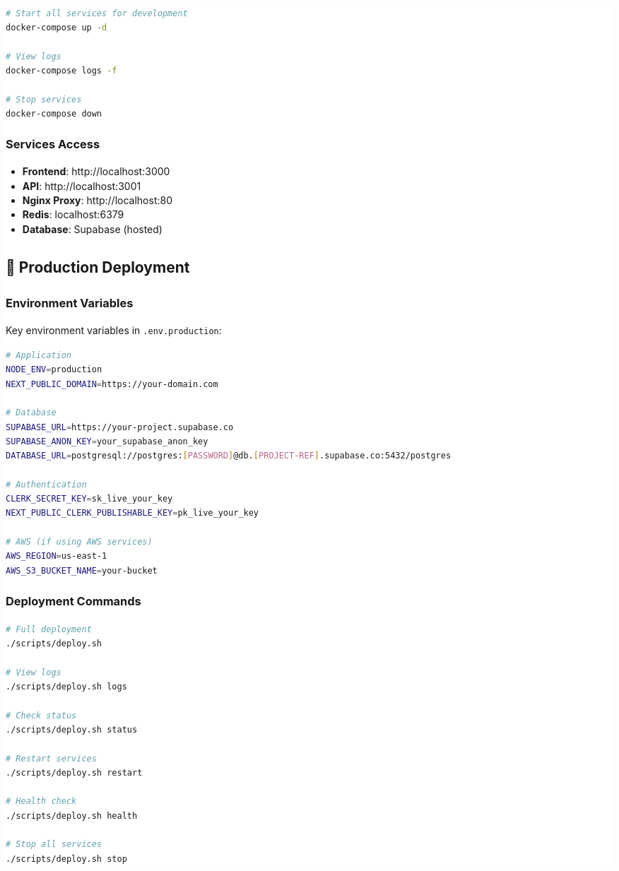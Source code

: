 ```bash
# Start all services for development
docker-compose up -d

# View logs
docker-compose logs -f

# Stop services
docker-compose down
```

### Services Access

- **Frontend**: http://localhost:3000
- **API**: http://localhost:3001
- **Nginx Proxy**: http://localhost:80
- **Redis**: localhost:6379
- **Database**: Supabase (hosted)

## 🚀 Production Deployment

### Environment Variables

Key environment variables in `.env.production`:

```bash
# Application
NODE_ENV=production
NEXT_PUBLIC_DOMAIN=https://your-domain.com

# Database
SUPABASE_URL=https://your-project.supabase.co
SUPABASE_ANON_KEY=your_supabase_anon_key
DATABASE_URL=postgresql://postgres:[PASSWORD]@db.[PROJECT-REF].supabase.co:5432/postgres

# Authentication
CLERK_SECRET_KEY=sk_live_your_key
NEXT_PUBLIC_CLERK_PUBLISHABLE_KEY=pk_live_your_key

# AWS (if using AWS services)
AWS_REGION=us-east-1
AWS_S3_BUCKET_NAME=your-bucket
```

### Deployment Commands

```bash
# Full deployment
./scripts/deploy.sh

# View logs
./scripts/deploy.sh logs

# Check status
./scripts/deploy.sh status

# Restart services
./scripts/deploy.sh restart

# Health check
./scripts/deploy.sh health

# Stop all services
./scripts/deploy.sh stop
```
